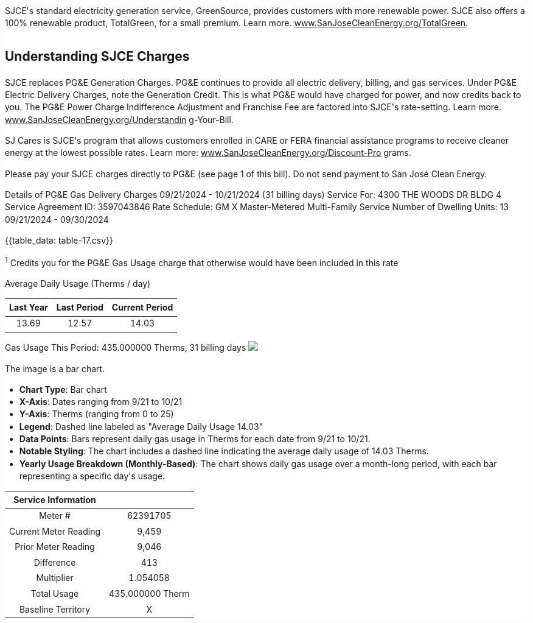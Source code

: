 SJCE's standard electricity generation service, GreenSource, provides customers with more renewable power. SJCE also offers a 100\% renewable product, TotalGreen, for a small premium. Learn more.
www.SanJoseCleanEnergy.org/TotalGreen.

## Understanding SJCE Charges

SJCE replaces PG\&E Generation Charges. PG\&E continues to provide all electric delivery, billing, and gas services. Under PG\&E Electric Delivery Charges, note the Generation Credit. This is what PG\&E would have charged for power, and now credits back to you. The PG\&E Power Charge Indifference Adjustment and Franchise Fee are factored into SJCE's rate-setting. Learn more.
www.SanJoseCleanEnergy.org/Understandin g-Your-Bill.

SJ Cares is SJCE's program that allows customers enrolled in CARE or FERA financial assistance programs to receive cleaner energy at the lowest possible rates. Learn more: www.SanJoseCleanEnergy.org/Discount-Pro grams.

Please pay your SJCE charges directly to PG\&E (see page 1 of this bill). Do not send payment to San José Clean Energy.

Details of PG\&E Gas Delivery Charges
09/21/2024 - 10/21/2024 (31 billing days)
Service For: 4300 THE WOODS DR BLDG 4
Service Agreement ID: 3597043846
Rate Schedule: GM X Master-Metered Multi-Family Service
Number of Dwelling Units: 13
09/21/2024 - 09/30/2024

{{table_data: table-17.csv}}

${ }^{1}$ Credits you for the PG\&E Gas Usage charge that otherwise would have been included in this rate

Average Daily Usage (Therms / day)

| Last Year | Last Period | Current Period |
| :--: | :--: | :--: |
| 13.69 | 12.57 | 14.03 |

Gas Usage This Period: 435.000000 Therms, 31 billing days
![](images/img-10.jpeg)

The image is a bar chart.

- **Chart Type**: Bar chart
- **X-Axis**: Dates ranging from 9/21 to 10/21
- **Y-Axis**: Therms (ranging from 0 to 25)
- **Legend**: Dashed line labeled as "Average Daily Usage 14.03"
- **Data Points**: Bars represent daily gas usage in Therms for each date from 9/21 to 10/21.
- **Notable Styling**: The chart includes a dashed line indicating the average daily usage of 14.03 Therms.
- **Yearly Usage Breakdown (Monthly-Based)**: The chart shows daily gas usage over a month-long period, with each bar representing a specific day's usage.

| Service Information |  |
| :--: | :--: |
| Meter \# | 62391705 |
| Current Meter Reading | 9,459 |
| Prior Meter Reading | 9,046 |
| Difference | 413 |
| Multiplier | 1.054058 |
| Total Usage | 435.000000 Therm |
| Baseline Territory | X |